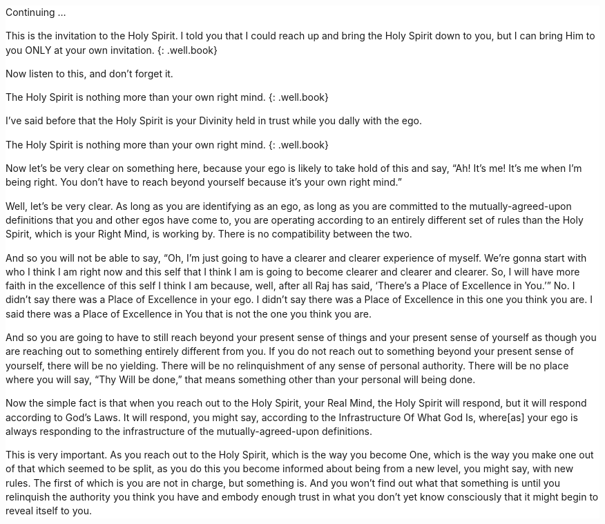 Continuing &hellip;

This is the invitation to the Holy Spirit. I told you that I could reach
up and bring the Holy Spirit down to you, but I can bring Him to you
ONLY at your own invitation.
{: .well.book}

Now listen to this, and don&rsquo;t forget it.

The Holy Spirit is nothing more than your own right mind.
{: .well.book}

I&rsquo;ve said before that the Holy Spirit is your Divinity held in trust
while you dally with the ego.

The Holy Spirit is nothing more than your own right mind.
{: .well.book}

Now let&rsquo;s be very clear on something here, because your ego is
likely to take hold of this and say, &ldquo;Ah! It&rsquo;s me!
It&rsquo;s me when I&rsquo;m being right.  You don&rsquo;t have to reach
beyond yourself because it&rsquo;s your own right mind.&rdquo;

Well, let&rsquo;s be very clear. As long as you are identifying as an ego, as
long as you are committed to the mutually-agreed-upon definitions that
you and other egos have come to, you are operating according to an
entirely different set of rules than the Holy Spirit, which is your
Right Mind, is working by. There is no compatibility between the two.

And so you will not be able to say, &ldquo;Oh, I&rsquo;m just going to
have a clearer and clearer experience of myself. We&rsquo;re gonna start
with who I think I am right now and this self that I think I am is going
to become clearer and clearer and clearer. So, I will have more faith in
the excellence of this self I think I am because, well, after all Raj
has said, &lsquo;There&rsquo;s a Place of Excellence in
You.&rsquo;&rdquo; No. I didn&rsquo;t say there was a Place of
Excellence in your ego. I didn&rsquo;t say there was a Place of
Excellence in this one you think you are. I said there was a Place of
Excellence in You that is not the one you think you are.

And so you are going to have to still reach beyond your present sense of
things and your present sense of yourself as though you are reaching out
to something entirely different from you. If you do not reach out to
something beyond your present sense of yourself, there will be no
yielding. There will be no relinquishment of any sense of personal
authority. There will be no place where you will say, &ldquo;Thy Will be
done,&rdquo; that means something other than your personal will being done.

Now the simple fact is that when you reach out to the Holy Spirit, your
Real Mind, the Holy Spirit will respond, but it will respond according
to God&rsquo;s Laws. It will respond, you might say, according to the
Infrastructure Of What God Is, where[as] your ego is always responding
to the infrastructure of the mutually-agreed-upon definitions.

This is very important. As you reach out to the Holy Spirit, which is
the way you become One, which is the way you make one out of that which
seemed to be split, as you do this you become informed about being from
a new level, you might say, with new rules. The first of which is you
are not in charge, but something is. And you won&rsquo;t find out what that
something is until you relinquish the authority you think you have and
embody enough trust in what you don&rsquo;t yet know consciously that it might
begin to reveal itself to you.


[^1]: T5.1 Healing as Joining
[^2]: Students commenting or asking a question.